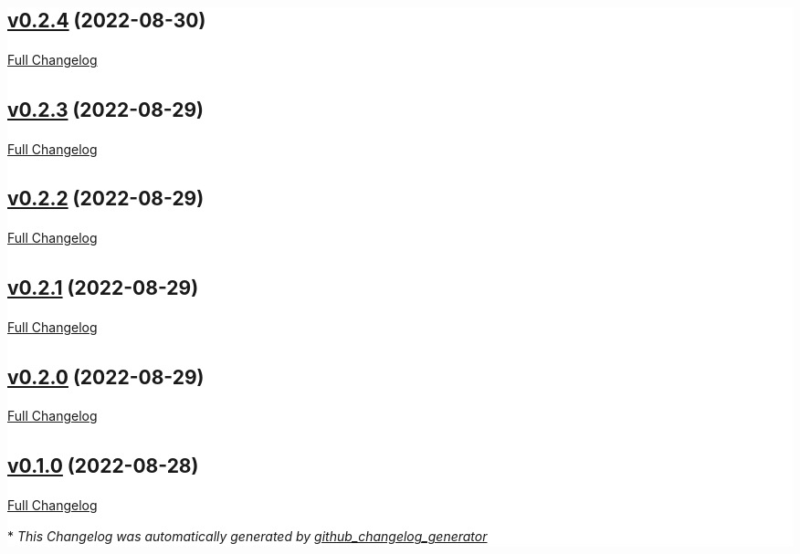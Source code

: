 ## [v0.2.4](https://github.com/nano-interactive/go-utils/releases/tag/v2.6.1) (2022-08-30)

[Full Changelog](https://github.com/nano-interactive/go-utils/compare/v0.2.3...v0.2.4)

## [v0.2.3](https://github.com/nano-interactive/go-utils/releases/tag/v2.6.1) (2022-08-29)

[Full Changelog](https://github.com/nano-interactive/go-utils/compare/v0.2.2...v0.2.3)

## [v0.2.2](https://github.com/nano-interactive/go-utils/releases/tag/v2.6.1) (2022-08-29)

[Full Changelog](https://github.com/nano-interactive/go-utils/compare/v0.2.1...v0.2.2)

## [v0.2.1](https://github.com/nano-interactive/go-utils/releases/tag/v2.6.1) (2022-08-29)

[Full Changelog](https://github.com/nano-interactive/go-utils/compare/v0.2.0...v0.2.1)

## [v0.2.0](https://github.com/nano-interactive/go-utils/releases/tag/v2.6.1) (2022-08-29)

[Full Changelog](https://github.com/nano-interactive/go-utils/compare/v0.1.0...v0.2.0)

## [v0.1.0](https://github.com/nano-interactive/go-utils/releases/tag/v2.6.1) (2022-08-28)

[Full Changelog](https://github.com/nano-interactive/go-utils/compare/ae95265ef584e7bc72196ac698e9ea7e84301706...v0.1.0)



\* *This Changelog was automatically generated by [github_changelog_generator](https://github.com/github-changelog-generator/github-changelog-generator)*
